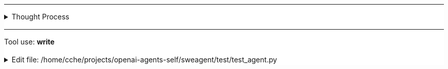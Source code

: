 </details>

---

<think><details><summary>Thought Process</summary></details></think>

---

Tool use: **write**


<details><summary>Edit file: /home/cche/projects/openai-agents-self/sweagent/test/test_agent.py</summary>

**Chunk 1**
Lines added: 122, lines removed: 1

```diff
@@ -1,1 +1,122 @@
- 
+ """Integration tests for the SWE-agent runtime."""
+ 
+ from __future__ import annotations
+ 
+ import asyncio
+ from pathlib import Path
+ from unittest.mock import AsyncMock, MagicMock, patch
+ 
+ import pytest
+ 
+ from sweagent.config import AgentConfigLoader
+ from sweagent.runtime import SWEAgentRuntime
+ 
+ 
+ @pytest.mark.asyncio
+ async def test_agent_builds_successfully():
+     """Runtime should construct an agent from config without errors."""
+ 
+     config_path = Path(__file__).with_name("test_config.yaml")
+     config = AgentConfigLoader(path=config_path).load()
+ 
+     runtime = SWEAgentRuntime(config=config)
+ 
+     # Mock OpenAI client to avoid real API calls
+     with patch("sweagent.runtime.AsyncOpenAI") as mock_openai:
+         mock_client = MagicMock()
+         mock_openai.return_value = mock_client
+ 
+         agent = runtime.build_agent()
+ 
+         assert agent is not None
+         assert agent.name == "swe-agent"
+         assert len(agent.tools) == 1  # LocalShellTool
+         assert agent.mcp_servers == []  # No MCP in test config
+ 
+ 
+ @pytest.mark.asyncio
+ async def test_agent_executes_shell_command():
+     """Agent should execute shell commands through Apptainer."""
```